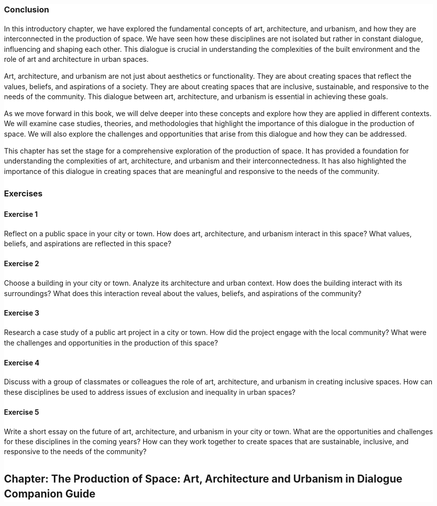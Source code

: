 
### Conclusion

In this introductory chapter, we have explored the fundamental concepts of art, architecture, and urbanism, and how they are interconnected in the production of space. We have seen how these disciplines are not isolated but rather in constant dialogue, influencing and shaping each other. This dialogue is crucial in understanding the complexities of the built environment and the role of art and architecture in urban spaces.

Art, architecture, and urbanism are not just about aesthetics or functionality. They are about creating spaces that reflect the values, beliefs, and aspirations of a society. They are about creating spaces that are inclusive, sustainable, and responsive to the needs of the community. This dialogue between art, architecture, and urbanism is essential in achieving these goals.

As we move forward in this book, we will delve deeper into these concepts and explore how they are applied in different contexts. We will examine case studies, theories, and methodologies that highlight the importance of this dialogue in the production of space. We will also explore the challenges and opportunities that arise from this dialogue and how they can be addressed.

This chapter has set the stage for a comprehensive exploration of the production of space. It has provided a foundation for understanding the complexities of art, architecture, and urbanism and their interconnectedness. It has also highlighted the importance of this dialogue in creating spaces that are meaningful and responsive to the needs of the community.

### Exercises

#### Exercise 1
Reflect on a public space in your city or town. How does art, architecture, and urbanism interact in this space? What values, beliefs, and aspirations are reflected in this space?

#### Exercise 2
Choose a building in your city or town. Analyze its architecture and urban context. How does the building interact with its surroundings? What does this interaction reveal about the values, beliefs, and aspirations of the community?

#### Exercise 3
Research a case study of a public art project in a city or town. How did the project engage with the local community? What were the challenges and opportunities in the production of this space?

#### Exercise 4
Discuss with a group of classmates or colleagues the role of art, architecture, and urbanism in creating inclusive spaces. How can these disciplines be used to address issues of exclusion and inequality in urban spaces?

#### Exercise 5
Write a short essay on the future of art, architecture, and urbanism in your city or town. What are the opportunities and challenges for these disciplines in the coming years? How can they work together to create spaces that are sustainable, inclusive, and responsive to the needs of the community?


## Chapter: The Production of Space: Art, Architecture and Urbanism in Dialogue Companion Guide
